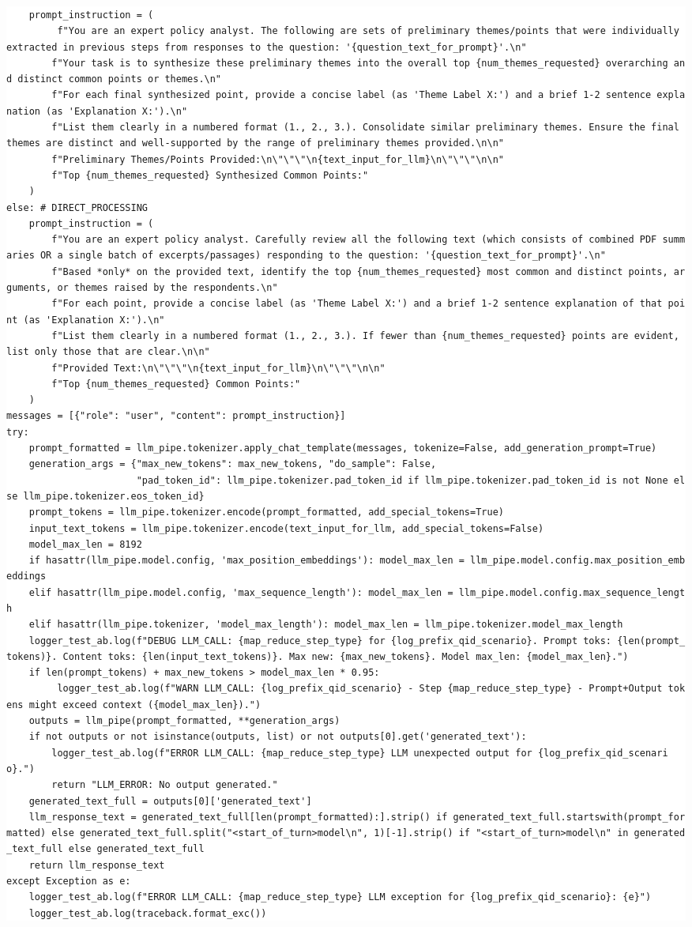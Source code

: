         prompt_instruction = (
             f"You are an expert policy analyst. The following are sets of preliminary themes/points that were individually extracted in previous steps from responses to the question: '{question_text_for_prompt}'.\n"
            f"Your task is to synthesize these preliminary themes into the overall top {num_themes_requested} overarching and distinct common points or themes.\n"
            f"For each final synthesized point, provide a concise label (as 'Theme Label X:') and a brief 1-2 sentence explanation (as 'Explanation X:').\n"
            f"List them clearly in a numbered format (1., 2., 3.). Consolidate similar preliminary themes. Ensure the final themes are distinct and well-supported by the range of preliminary themes provided.\n\n"
            f"Preliminary Themes/Points Provided:\n\"\"\"\n{text_input_for_llm}\n\"\"\"\n\n"
            f"Top {num_themes_requested} Synthesized Common Points:"
        )
    else: # DIRECT_PROCESSING
        prompt_instruction = (
            f"You are an expert policy analyst. Carefully review all the following text (which consists of combined PDF summaries OR a single batch of excerpts/passages) responding to the question: '{question_text_for_prompt}'.\n"
            f"Based *only* on the provided text, identify the top {num_themes_requested} most common and distinct points, arguments, or themes raised by the respondents.\n"
            f"For each point, provide a concise label (as 'Theme Label X:') and a brief 1-2 sentence explanation of that point (as 'Explanation X:').\n"
            f"List them clearly in a numbered format (1., 2., 3.). If fewer than {num_themes_requested} points are evident, list only those that are clear.\n\n"
            f"Provided Text:\n\"\"\"\n{text_input_for_llm}\n\"\"\"\n\n"
            f"Top {num_themes_requested} Common Points:"
        )
    messages = [{"role": "user", "content": prompt_instruction}]
    try:
        prompt_formatted = llm_pipe.tokenizer.apply_chat_template(messages, tokenize=False, add_generation_prompt=True)
        generation_args = {"max_new_tokens": max_new_tokens, "do_sample": False,
                           "pad_token_id": llm_pipe.tokenizer.pad_token_id if llm_pipe.tokenizer.pad_token_id is not None else llm_pipe.tokenizer.eos_token_id}
        prompt_tokens = llm_pipe.tokenizer.encode(prompt_formatted, add_special_tokens=True)
        input_text_tokens = llm_pipe.tokenizer.encode(text_input_for_llm, add_special_tokens=False)
        model_max_len = 8192
        if hasattr(llm_pipe.model.config, 'max_position_embeddings'): model_max_len = llm_pipe.model.config.max_position_embeddings
        elif hasattr(llm_pipe.model.config, 'max_sequence_length'): model_max_len = llm_pipe.model.config.max_sequence_length
        elif hasattr(llm_pipe.tokenizer, 'model_max_length'): model_max_len = llm_pipe.tokenizer.model_max_length
        logger_test_ab.log(f"DEBUG LLM_CALL: {map_reduce_step_type} for {log_prefix_qid_scenario}. Prompt toks: {len(prompt_tokens)}. Content toks: {len(input_text_tokens)}. Max new: {max_new_tokens}. Model max_len: {model_max_len}.")
        if len(prompt_tokens) + max_new_tokens > model_max_len * 0.95:
             logger_test_ab.log(f"WARN LLM_CALL: {log_prefix_qid_scenario} - Step {map_reduce_step_type} - Prompt+Output tokens might exceed context ({model_max_len}).")
        outputs = llm_pipe(prompt_formatted, **generation_args)
        if not outputs or not isinstance(outputs, list) or not outputs[0].get('generated_text'):
            logger_test_ab.log(f"ERROR LLM_CALL: {map_reduce_step_type} LLM unexpected output for {log_prefix_qid_scenario}.")
            return "LLM_ERROR: No output generated."
        generated_text_full = outputs[0]['generated_text']
        llm_response_text = generated_text_full[len(prompt_formatted):].strip() if generated_text_full.startswith(prompt_formatted) else generated_text_full.split("<start_of_turn>model\n", 1)[-1].strip() if "<start_of_turn>model\n" in generated_text_full else generated_text_full
        return llm_response_text
    except Exception as e:
        logger_test_ab.log(f"ERROR LLM_CALL: {map_reduce_step_type} LLM exception for {log_prefix_qid_scenario}: {e}")
        logger_test_ab.log(traceback.format_exc())
